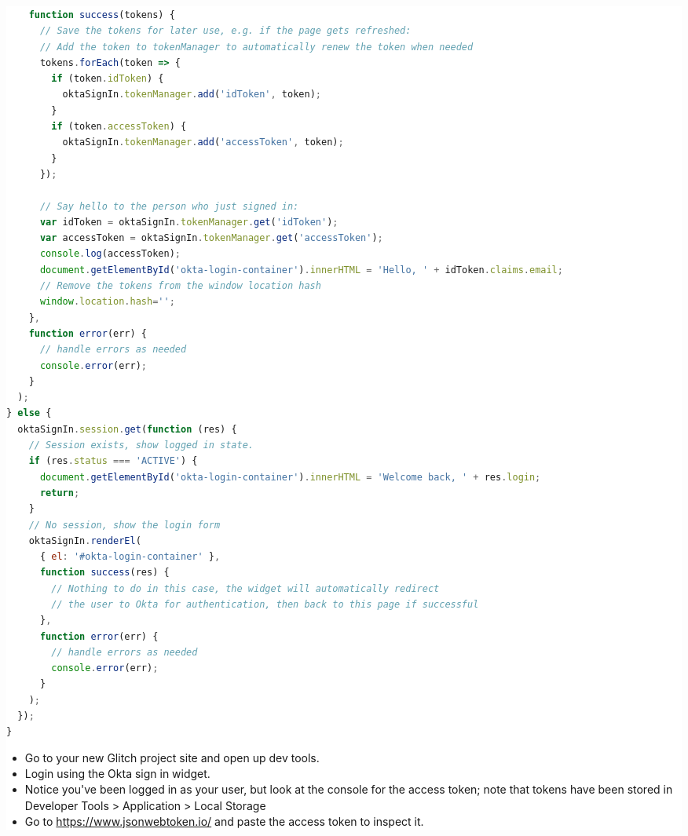 ```javascript
    function success(tokens) {
      // Save the tokens for later use, e.g. if the page gets refreshed:
      // Add the token to tokenManager to automatically renew the token when needed
      tokens.forEach(token => {
        if (token.idToken) {
          oktaSignIn.tokenManager.add('idToken', token);
        }
        if (token.accessToken) {
          oktaSignIn.tokenManager.add('accessToken', token);
        }
      });

      // Say hello to the person who just signed in:
      var idToken = oktaSignIn.tokenManager.get('idToken');
      var accessToken = oktaSignIn.tokenManager.get('accessToken');
      console.log(accessToken);
      document.getElementById('okta-login-container').innerHTML = 'Hello, ' + idToken.claims.email;
      // Remove the tokens from the window location hash
      window.location.hash='';
    },
    function error(err) {
      // handle errors as needed
      console.error(err);
    }
  );
} else {
  oktaSignIn.session.get(function (res) {
    // Session exists, show logged in state.
    if (res.status === 'ACTIVE') {
      document.getElementById('okta-login-container').innerHTML = 'Welcome back, ' + res.login;
      return;
    }
    // No session, show the login form
    oktaSignIn.renderEl(
      { el: '#okta-login-container' },
      function success(res) {
        // Nothing to do in this case, the widget will automatically redirect
        // the user to Okta for authentication, then back to this page if successful
      },
      function error(err) {
        // handle errors as needed
        console.error(err);
      }
    );
  });
}
```

- Go to your new Glitch project site and open up dev tools.
- Login using the Okta sign in widget.
- Notice you've been logged in as your user, but look at the console for the access token; note that tokens have been stored in Developer Tools > Application > Local Storage
- Go to https://www.jsonwebtoken.io/ and paste the access token to inspect it.
